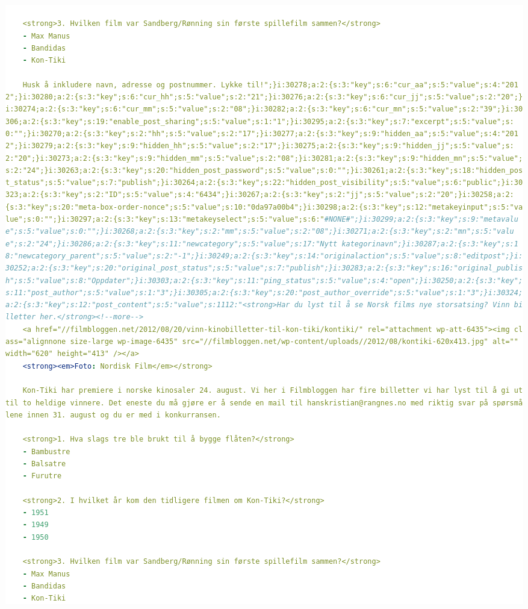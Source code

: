 ```yaml

    <strong>3. Hvilken film var Sandberg/Rønning sin første spillefilm sammen?</strong>
    - Max Manus
    - Bandidas
    - Kon-Tiki

    Husk å inkludere navn, adresse og postnummer. Lykke til!";}i:30278;a:2:{s:3:"key";s:6:"cur_aa";s:5:"value";s:4:"2012";}i:30280;a:2:{s:3:"key";s:6:"cur_hh";s:5:"value";s:2:"21";}i:30276;a:2:{s:3:"key";s:6:"cur_jj";s:5:"value";s:2:"20";}i:30274;a:2:{s:3:"key";s:6:"cur_mm";s:5:"value";s:2:"08";}i:30282;a:2:{s:3:"key";s:6:"cur_mn";s:5:"value";s:2:"39";}i:30306;a:2:{s:3:"key";s:19:"enable_post_sharing";s:5:"value";s:1:"1";}i:30295;a:2:{s:3:"key";s:7:"excerpt";s:5:"value";s:0:"";}i:30270;a:2:{s:3:"key";s:2:"hh";s:5:"value";s:2:"17";}i:30277;a:2:{s:3:"key";s:9:"hidden_aa";s:5:"value";s:4:"2012";}i:30279;a:2:{s:3:"key";s:9:"hidden_hh";s:5:"value";s:2:"17";}i:30275;a:2:{s:3:"key";s:9:"hidden_jj";s:5:"value";s:2:"20";}i:30273;a:2:{s:3:"key";s:9:"hidden_mm";s:5:"value";s:2:"08";}i:30281;a:2:{s:3:"key";s:9:"hidden_mn";s:5:"value";s:2:"24";}i:30263;a:2:{s:3:"key";s:20:"hidden_post_password";s:5:"value";s:0:"";}i:30261;a:2:{s:3:"key";s:18:"hidden_post_status";s:5:"value";s:7:"publish";}i:30264;a:2:{s:3:"key";s:22:"hidden_post_visibility";s:5:"value";s:6:"public";}i:30323;a:2:{s:3:"key";s:2:"ID";s:5:"value";s:4:"6434";}i:30267;a:2:{s:3:"key";s:2:"jj";s:5:"value";s:2:"20";}i:30258;a:2:{s:3:"key";s:20:"meta-box-order-nonce";s:5:"value";s:10:"0da97a00b4";}i:30298;a:2:{s:3:"key";s:12:"metakeyinput";s:5:"value";s:0:"";}i:30297;a:2:{s:3:"key";s:13:"metakeyselect";s:5:"value";s:6:"#NONE#";}i:30299;a:2:{s:3:"key";s:9:"metavalue";s:5:"value";s:0:"";}i:30268;a:2:{s:3:"key";s:2:"mm";s:5:"value";s:2:"08";}i:30271;a:2:{s:3:"key";s:2:"mn";s:5:"value";s:2:"24";}i:30286;a:2:{s:3:"key";s:11:"newcategory";s:5:"value";s:17:"Nytt kategorinavn";}i:30287;a:2:{s:3:"key";s:18:"newcategory_parent";s:5:"value";s:2:"-1";}i:30249;a:2:{s:3:"key";s:14:"originalaction";s:5:"value";s:8:"editpost";}i:30252;a:2:{s:3:"key";s:20:"original_post_status";s:5:"value";s:7:"publish";}i:30283;a:2:{s:3:"key";s:16:"original_publish";s:5:"value";s:8:"Oppdater";}i:30303;a:2:{s:3:"key";s:11:"ping_status";s:5:"value";s:4:"open";}i:30250;a:2:{s:3:"key";s:11:"post_author";s:5:"value";s:1:"3";}i:30305;a:2:{s:3:"key";s:20:"post_author_override";s:5:"value";s:1:"3";}i:30324;a:2:{s:3:"key";s:12:"post_content";s:5:"value";s:1112:"<strong>Har du lyst til å se Norsk films nye storsatsing? Vinn billetter her.</strong><!--more-->
    <a href="//filmbloggen.net/2012/08/20/vinn-kinobilletter-til-kon-tiki/kontiki/" rel="attachment wp-att-6435"><img class="alignnone size-large wp-image-6435" src="//filmbloggen.net/wp-content/uploads//2012/08/kontiki-620x413.jpg" alt="" width="620" height="413" /></a>
    <strong><em>Foto: Nordisk Film</em></strong>

    Kon-Tiki har premiere i norske kinosaler 24. august. Vi her i Filmbloggen har fire billetter vi har lyst til å gi ut til to heldige vinnere. Det eneste du må gjøre er å sende en mail til hanskristian@rangnes.no med riktig svar på spørsmålene innen 31. august og du er med i konkurransen.

    <strong>1. Hva slags tre ble brukt til å bygge flåten?</strong>
    - Bambustre
    - Balsatre
    - Furutre

    <strong>2. I hvilket år kom den tidligere filmen om Kon-Tiki?</strong>
    - 1951
    - 1949
    - 1950

    <strong>3. Hvilken film var Sandberg/Rønning sin første spillefilm sammen?</strong>
    - Max Manus
    - Bandidas
    - Kon-Tiki

```